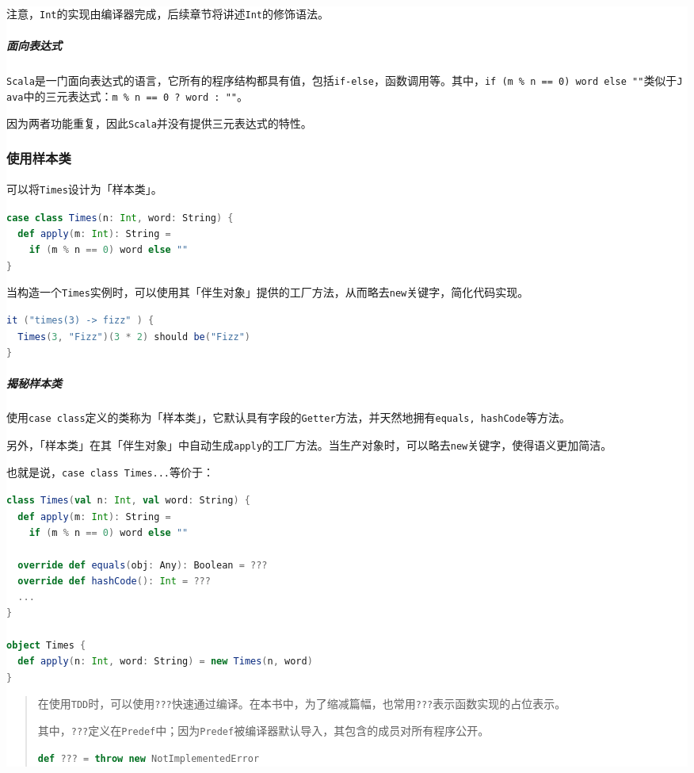 注意，`Int`的实现由编译器完成，后续章节将讲述`Int`的修饰语法。

##### 面向表达式

`Scala`是一门面向表达式的语言，它所有的程序结构都具有值，包括`if-else`，函数调用等。其中，`if (m % n == 0) word else ""`类似于`Java`中的三元表达式：`m % n == 0 ? word : ""`。

因为两者功能重复，因此`Scala`并没有提供三元表达式的特性。

### 使用样本类

可以将`Times`设计为「样本类」。

```scala
case class Times(n: Int, word: String) {
  def apply(m: Int): String =
    if (m % n == 0) word else ""
}
```

当构造一个`Times`实例时，可以使用其「伴生对象」提供的工厂方法，从而略去`new`关键字，简化代码实现。

```scala
it ("times(3) -> fizz" ) {
  Times(3, "Fizz")(3 * 2) should be("Fizz")
}
```

##### 揭秘样本类

使用`case class`定义的类称为「样本类」，它默认具有字段的`Getter`方法，并天然地拥有`equals, hashCode`等方法。

另外，「样本类」在其「伴生对象」中自动生成`apply`的工厂方法。当生产对象时，可以略去`new`关键字，使得语义更加简洁。

也就是说，`case class Times...`等价于：

```scala
class Times(val n: Int, val word: String) {
  def apply(m: Int): String =
    if (m % n == 0) word else ""

  override def equals(obj: Any): Boolean = ???
  override def hashCode(): Int = ???
  ...
}

object Times {
  def apply(n: Int, word: String) = new Times(n, word)
}
```

> 在使用`TDD`时，可以使用`???`快速通过编译。在本书中，为了缩减篇幅，也常用`???`表示函数实现的占位表示。
> 
> 其中，`???`定义在`Predef`中；因为`Predef`被编译器默认导入，其包含的成员对所有程序公开。
> 
> ```scala
> def ??? = throw new NotImplementedError
> ```
